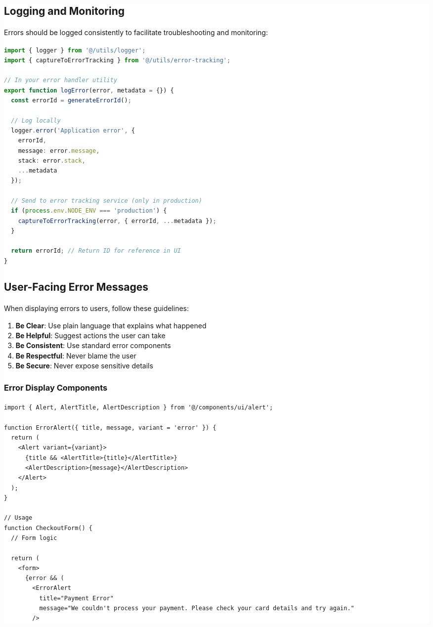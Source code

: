 ## Logging and Monitoring

Errors should be logged consistently to facilitate troubleshooting and monitoring:

```typescript
import { logger } from '@/utils/logger';
import { captureToErrorTracking } from '@/utils/error-tracking';

// In your error handler utility
export function logError(error, metadata = {}) {
  const errorId = generateErrorId();
  
  // Log locally
  logger.error('Application error', {
    errorId,
    message: error.message,
    stack: error.stack,
    ...metadata
  });
  
  // Send to error tracking service (only in production)
  if (process.env.NODE_ENV === 'production') {
    captureToErrorTracking(error, { errorId, ...metadata });
  }
  
  return errorId; // Return ID for reference in UI
}
```

## User-Facing Error Messages

When displaying errors to users, follow these guidelines:

1. **Be Clear**: Use plain language that explains what happened
2. **Be Helpful**: Suggest actions the user can take
3. **Be Consistent**: Use standard error components
4. **Be Respectful**: Never blame the user
5. **Be Secure**: Never expose sensitive details

### Error Display Components

```tsx
import { Alert, AlertTitle, AlertDescription } from '@/components/ui/alert';

function ErrorAlert({ title, message, variant = 'error' }) {
  return (
    <Alert variant={variant}>
      {title && <AlertTitle>{title}</AlertTitle>}
      <AlertDescription>{message}</AlertDescription>
    </Alert>
  );
}

// Usage
function CheckoutForm() {
  // Form logic
  
  return (
    <form>
      {error && (
        <ErrorAlert 
          title="Payment Error" 
          message="We couldn't process your payment. Please check your card details and try again."
        />
```